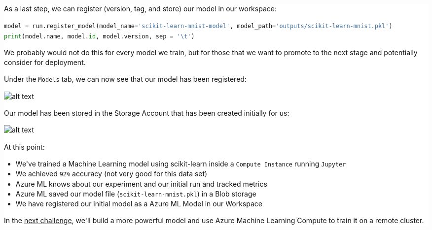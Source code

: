 As a last step, we can register (version, tag, and store) our model in our workspace:

```python
model = run.register_model(model_name='scikit-learn-mnist-model', model_path='outputs/scikit-learn-mnist.pkl')
print(model.name, model.id, model.version, sep = '\t')
```

We probably would not do this for every model we train, but for those that we want to promote to the next stage and potentially consider for deployment.

Under the `Models` tab, we can now see that our model has been registered:

![alt text](../images/01-registered_model.png "Our model has been registered")

Our model has been stored in the Storage Account that has been created initially for us:

![alt text](../images/azurmlblobpkl.png "Our model has been stored in Azure Blob")

At this point:

* We've trained a Machine Learning model using scikit-learn inside a `Compute Instance` running `Jupyter`
* We achieved `92%` accuracy (not very good for this data set)
* Azure ML knows about our experiment and our initial run and tracked metrics
* Azure ML saved our model file (`scikit-learn-mnist.pkl`) in a Blob storage
* We have registered our initial model as a Azure ML Model in our Workspace

In the [next challenge](challenge_02.md), we'll build a more powerful model and use Azure Machine Learning Compute to train it on a remote cluster.
